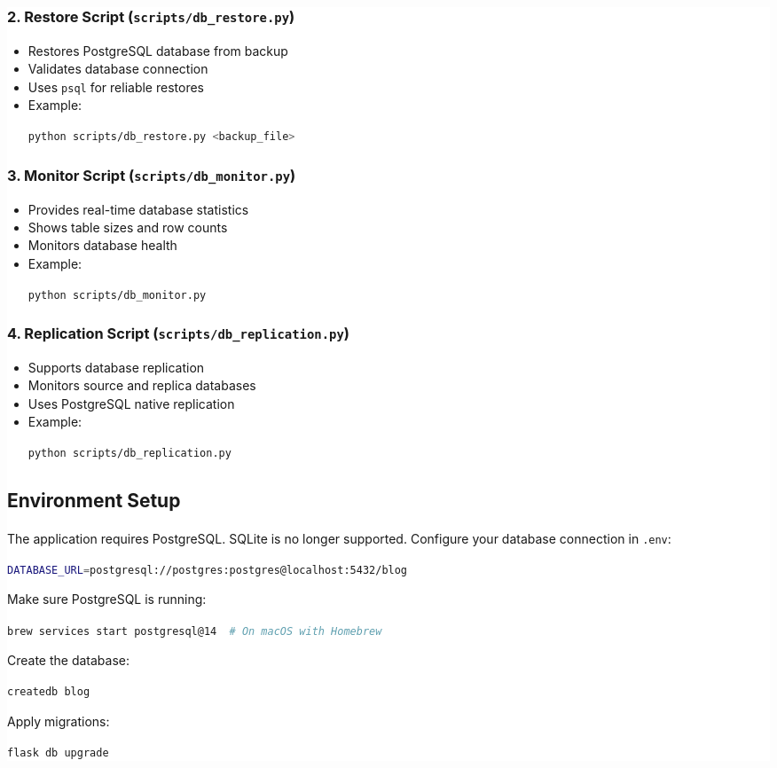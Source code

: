 ### 2. Restore Script (`scripts/db_restore.py`)
- Restores PostgreSQL database from backup
- Validates database connection
- Uses `psql` for reliable restores
- Example:
  ```sh
  python scripts/db_restore.py <backup_file>
  ```

### 3. Monitor Script (`scripts/db_monitor.py`)
- Provides real-time database statistics
- Shows table sizes and row counts
- Monitors database health
- Example:
  ```sh
  python scripts/db_monitor.py
  ```

### 4. Replication Script (`scripts/db_replication.py`)
- Supports database replication
- Monitors source and replica databases
- Uses PostgreSQL native replication
- Example:
  ```sh
  python scripts/db_replication.py
  ```

## Environment Setup

The application requires PostgreSQL. SQLite is no longer supported. Configure your database connection in `.env`:

```sh
DATABASE_URL=postgresql://postgres:postgres@localhost:5432/blog
```

Make sure PostgreSQL is running:
```sh
brew services start postgresql@14  # On macOS with Homebrew
```

Create the database:
```sh
createdb blog
```

Apply migrations:
```sh
flask db upgrade
``` 